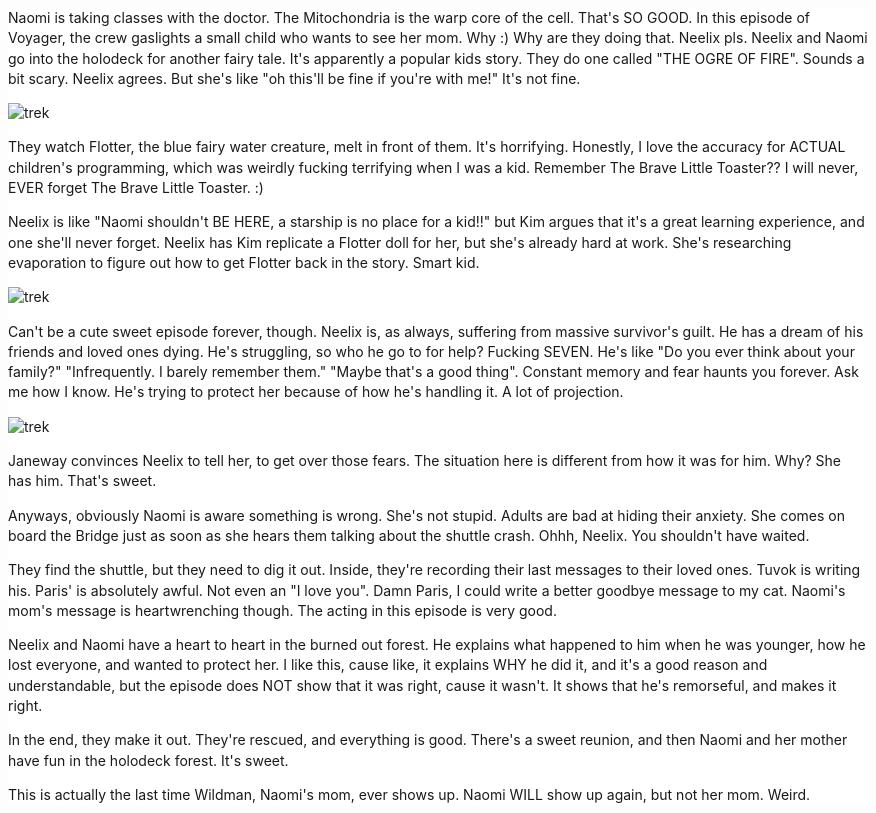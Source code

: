 Naomi is taking classes with the doctor. The Mitochondria is the warp core of the cell. That's SO GOOD. In this episode of Voyager, the crew gaslights a small child who wants to see her mom. Why :) Why are they doing that. Neelix pls. Neelix and Naomi go into the holodeck for another fairy tale. It's apparently a popular kids story. They do one called "THE OGRE OF FIRE". Sounds a bit scary. Neelix agrees. But she's like "oh this'll be fine if you're with me!" It's not fine.

<img src="https://imgur.com/OOATixZ.png" alt="trek">

They watch Flotter, the blue fairy water creature, melt in front of them. It's horrifying. Honestly, I love the accuracy for ACTUAL children's programming, which was weirdly fucking terrifying when I was a kid. Remember The Brave Little Toaster?? I will never, EVER forget The Brave Little Toaster. :)

Neelix is like "Naomi shouldn't BE HERE, a starship is no place for a kid!!" but Kim argues that it's a great learning experience, and one she'll never forget. Neelix has Kim replicate a Flotter doll for her, but she's already hard at work. She's researching evaporation to figure out how to get Flotter back in the story. Smart kid.

<img src="https://imgur.com/wQlxihk.png" alt="trek">

Can't be a cute sweet episode forever, though. Neelix is, as always, suffering from massive survivor's guilt. He has a dream of his friends and loved ones dying. He's struggling, so who he go to for help? Fucking SEVEN. He's like "Do you ever think about your family?" "Infrequently. I barely remember them." "Maybe that's a good thing". Constant memory and fear haunts you forever. Ask me how I know. He's trying to protect her because of how he's handling it. A lot of projection.

<img src="https://imgur.com/ZCsDW6u.png" alt="trek">

Janeway convinces Neelix to tell her, to get over those fears. The situation here is different from how it was for him. Why? She has him. That's sweet.

Anyways, obviously Naomi is aware something is wrong. She's not stupid. Adults are bad at hiding their anxiety. She comes on board the Bridge just as soon as she hears them talking about the shuttle crash. Ohhh, Neelix. You shouldn't have waited.

They find the shuttle, but they need to dig it out. Inside, they're recording their last messages to their loved ones. Tuvok is writing his. Paris' is absolutely awful. Not even an "I love you". Damn Paris, I could write a better goodbye message to my cat. Naomi's mom's message is heartwrenching though. The acting in this episode is very good.

Neelix and Naomi have a heart to heart in the burned out forest. He explains what happened to him when he was younger, how he lost everyone, and wanted to protect her. I like this, cause like, it explains WHY he did it, and it's a good reason and understandable, but the episode does NOT show that it was right, cause it wasn't. It shows that he's remorseful, and makes it right.

In the end, they make it out. They're rescued, and everything is good. There's a sweet reunion, and then Naomi and her mother have fun in the holodeck forest. It's sweet.

This is actually the last time Wildman, Naomi's mom, ever shows up. Naomi WILL show up again, but not her mom. Weird.